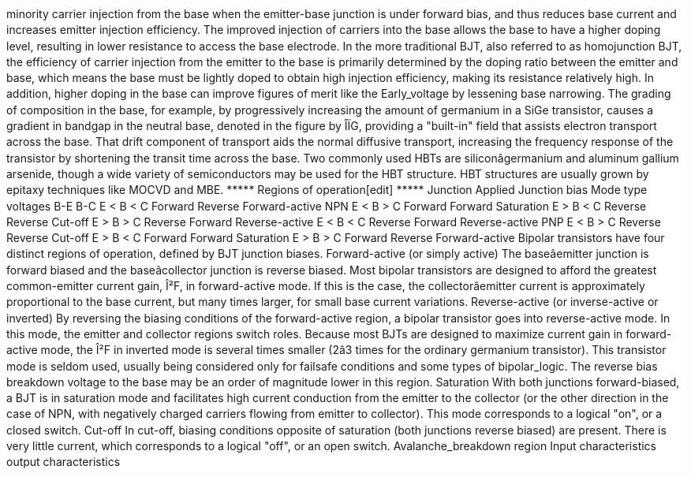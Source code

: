 minority carrier injection from the base when the emitter-base junction is
under forward bias, and thus reduces base current and increases emitter
injection efficiency.
The improved injection of carriers into the base allows the base to have a
higher doping level, resulting in lower resistance to access the base
electrode. In the more traditional BJT, also referred to as homojunction BJT,
the efficiency of carrier injection from the emitter to the base is primarily
determined by the doping ratio between the emitter and base, which means the
base must be lightly doped to obtain high injection efficiency, making its
resistance relatively high. In addition, higher doping in the base can improve
figures of merit like the Early_voltage by lessening base narrowing.
The grading of composition in the base, for example, by progressively
increasing the amount of germanium in a SiGe transistor, causes a gradient in
bandgap in the neutral base, denoted in the figure by ÎÏG, providing a
"built-in" field that assists electron transport across the base. That drift
component of transport aids the normal diffusive transport, increasing the
frequency response of the transistor by shortening the transit time across the
base.
Two commonly used HBTs are siliconâgermanium and aluminum gallium arsenide,
though a wide variety of semiconductors may be used for the HBT structure. HBT
structures are usually grown by epitaxy techniques like MOCVD and MBE.
***** Regions of operation[edit] *****
Junction  Applied   Junction bias   Mode
type      voltages  B-E     B-C
          E < B < C Forward Reverse Forward-active
NPN       E < B > C Forward Forward Saturation
          E > B < C Reverse Reverse Cut-off
          E > B > C Reverse Forward Reverse-active
          E < B < C Reverse Forward Reverse-active
PNP       E < B > C Reverse Reverse Cut-off
          E > B < C Forward Forward Saturation
          E > B > C Forward Reverse Forward-active
Bipolar transistors have four distinct regions of operation, defined by BJT
junction biases.
  Forward-active (or simply active)
      The baseâemitter junction is forward biased and the baseâcollector
      junction is reverse biased. Most bipolar transistors are designed to
      afford the greatest common-emitter current gain, Î²F, in forward-active
      mode. If this is the case, the collectorâemitter current is
      approximately proportional to the base current, but many times larger,
      for small base current variations.
  Reverse-active (or inverse-active or inverted)
      By reversing the biasing conditions of the forward-active region, a
      bipolar transistor goes into reverse-active mode. In this mode, the
      emitter and collector regions switch roles. Because most BJTs are
      designed to maximize current gain in forward-active mode, the Î²F in
      inverted mode is several times smaller (2â3 times for the ordinary
      germanium transistor). This transistor mode is seldom used, usually being
      considered only for failsafe conditions and some types of bipolar_logic.
      The reverse bias breakdown voltage to the base may be an order of
      magnitude lower in this region.
  Saturation
      With both junctions forward-biased, a BJT is in saturation mode and
      facilitates high current conduction from the emitter to the collector (or
      the other direction in the case of NPN, with negatively charged carriers
      flowing from emitter to collector). This mode corresponds to a logical
      "on", or a closed switch.
  Cut-off
      In cut-off, biasing conditions opposite of saturation (both junctions
      reverse biased) are present. There is very little current, which
      corresponds to a logical "off", or an open switch.
  Avalanche_breakdown region
Input characteristics
output characteristics